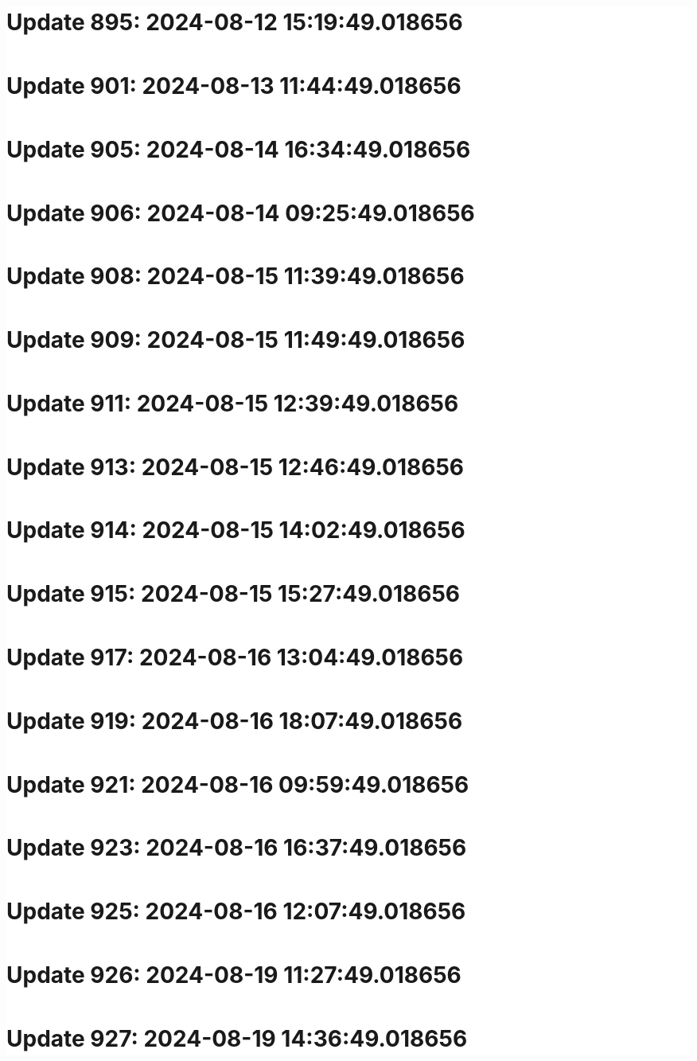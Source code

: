 # Update 895: 2024-08-12 15:19:49.018656

# Update 901: 2024-08-13 11:44:49.018656

# Update 905: 2024-08-14 16:34:49.018656

# Update 906: 2024-08-14 09:25:49.018656

# Update 908: 2024-08-15 11:39:49.018656

# Update 909: 2024-08-15 11:49:49.018656

# Update 911: 2024-08-15 12:39:49.018656

# Update 913: 2024-08-15 12:46:49.018656

# Update 914: 2024-08-15 14:02:49.018656

# Update 915: 2024-08-15 15:27:49.018656

# Update 917: 2024-08-16 13:04:49.018656

# Update 919: 2024-08-16 18:07:49.018656

# Update 921: 2024-08-16 09:59:49.018656

# Update 923: 2024-08-16 16:37:49.018656

# Update 925: 2024-08-16 12:07:49.018656

# Update 926: 2024-08-19 11:27:49.018656

# Update 927: 2024-08-19 14:36:49.018656

